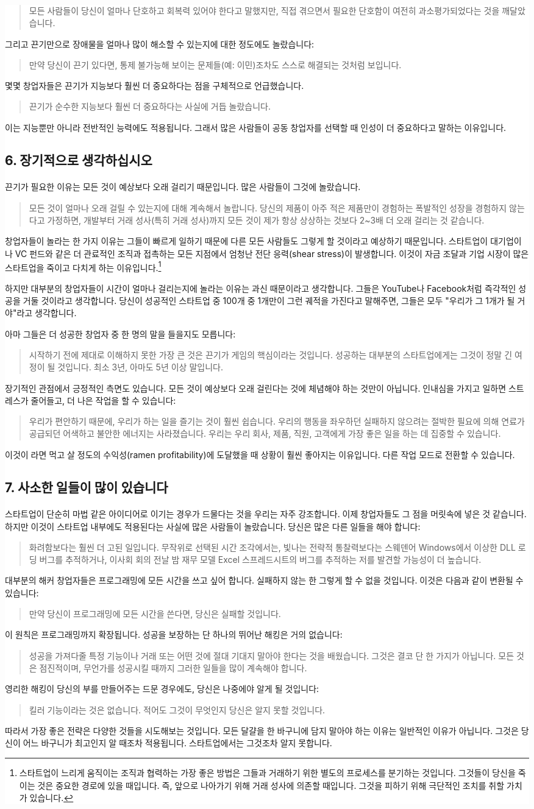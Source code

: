 > 모든 사람들이 당신이 얼마나 단호하고 회복력 있어야 한다고 말했지만, 직접 겪으면서 필요한 단호함이 여전히 과소평가되었다는 것을 깨달았습니다.

그리고 끈기만으로 장애물을 얼마나 많이 해소할 수 있는지에 대한 정도에도 놀랐습니다:

> 만약 당신이 끈기 있다면, 통제 불가능해 보이는 문제들(예: 이민)조차도 스스로 해결되는 것처럼 보입니다.

몇몇 창업자들은 끈기가 지능보다 훨씬 더 중요하다는 점을 구체적으로 언급했습니다.

> 끈기가 순수한 지능보다 훨씬 더 중요하다는 사실에 거듭 놀랐습니다.

이는 지능뿐만 아니라 전반적인 능력에도 적용됩니다. 그래서 많은 사람들이 공동 창업자를 선택할 때 인성이 더 중요하다고 말하는 이유입니다.

## 6. 장기적으로 생각하십시오

끈기가 필요한 이유는 모든 것이 예상보다 오래 걸리기 때문입니다. 많은 사람들이 그것에 놀랐습니다.

> 모든 것이 얼마나 오래 걸릴 수 있는지에 대해 계속해서 놀랍니다. 당신의 제품이 아주 적은 제품만이 경험하는 폭발적인 성장을 경험하지 않는다고 가정하면, 개발부터 거래 성사(특히 거래 성사)까지 모든 것이 제가 항상 상상하는 것보다 2~3배 더 오래 걸리는 것 같습니다.

창업자들이 놀라는 한 가지 이유는 그들이 빠르게 일하기 때문에 다른 모든 사람들도 그렇게 할 것이라고 예상하기 때문입니다. 스타트업이 대기업이나 VC 펀드와 같은 더 관료적인 조직과 접촉하는 모든 지점에서 엄청난 전단 응력(shear stress)이 발생합니다. 이것이 자금 조달과 기업 시장이 많은 스타트업을 죽이고 다치게 하는 이유입니다.[^2]

하지만 대부분의 창업자들이 시간이 얼마나 걸리는지에 놀라는 이유는 과신 때문이라고 생각합니다. 그들은 YouTube나 Facebook처럼 즉각적인 성공을 거둘 것이라고 생각합니다. 당신이 성공적인 스타트업 중 100개 중 1개만이 그런 궤적을 가진다고 말해주면, 그들은 모두 "우리가 그 1개가 될 거야"라고 생각합니다.

아마 그들은 더 성공한 창업자 중 한 명의 말을 들을지도 모릅니다:

> 시작하기 전에 제대로 이해하지 못한 가장 큰 것은 끈기가 게임의 핵심이라는 것입니다. 성공하는 대부분의 스타트업에게는 그것이 정말 긴 여정이 될 것입니다. 최소 3년, 아마도 5년 이상 말입니다.

장기적인 관점에서 긍정적인 측면도 있습니다. 모든 것이 예상보다 오래 걸린다는 것에 체념해야 하는 것만이 아닙니다. 인내심을 가지고 일하면 스트레스가 줄어들고, 더 나은 작업을 할 수 있습니다:

> 우리가 편안하기 때문에, 우리가 하는 일을 즐기는 것이 훨씬 쉽습니다. 우리의 행동을 좌우하던 실패하지 않으려는 절박한 필요에 의해 연료가 공급되던 어색하고 불안한 에너지는 사라졌습니다. 우리는 우리 회사, 제품, 직원, 고객에게 가장 좋은 일을 하는 데 집중할 수 있습니다.

이것이 라면 먹고 살 정도의 수익성(ramen profitability)에 도달했을 때 상황이 훨씬 좋아지는 이유입니다. 다른 작업 모드로 전환할 수 있습니다.

## 7. 사소한 일들이 많이 있습니다

스타트업이 단순히 마법 같은 아이디어로 이기는 경우가 드물다는 것을 우리는 자주 강조합니다. 이제 창업자들도 그 점을 머릿속에 넣은 것 같습니다. 하지만 이것이 스타트업 내부에도 적용된다는 사실에 많은 사람들이 놀랐습니다. 당신은 많은 다른 일들을 해야 합니다:

> 화려함보다는 훨씬 더 고된 일입니다. 무작위로 선택된 시간 조각에서는, 빛나는 전략적 통찰력보다는 스웨덴어 Windows에서 이상한 DLL 로딩 버그를 추적하거나, 이사회 회의 전날 밤 재무 모델 Excel 스프레드시트의 버그를 추적하는 저를 발견할 가능성이 더 높습니다.

대부분의 해커 창업자들은 프로그래밍에 모든 시간을 쓰고 싶어 합니다. 실패하지 않는 한 그렇게 할 수 없을 것입니다. 이것은 다음과 같이 변환될 수 있습니다:

> 만약 당신이 프로그래밍에 모든 시간을 쓴다면, 당신은 실패할 것입니다.

이 원칙은 프로그래밍까지 확장됩니다. 성공을 보장하는 단 하나의 뛰어난 해킹은 거의 없습니다:

> 성공을 가져다줄 특정 기능이나 거래 또는 어떤 것에 절대 기대지 말아야 한다는 것을 배웠습니다. 그것은 결코 단 한 가지가 아닙니다. 모든 것은 점진적이며, 무언가를 성공시킬 때까지 그러한 일들을 많이 계속해야 합니다.

영리한 해킹이 당신의 부를 만들어주는 드문 경우에도, 당신은 나중에야 알게 될 것입니다:

> 킬러 기능이라는 것은 없습니다. 적어도 그것이 무엇인지 당신은 알지 못할 것입니다.

따라서 가장 좋은 전략은 다양한 것들을 시도해보는 것입니다. 모든 달걀을 한 바구니에 담지 말아야 하는 이유는 일반적인 이유가 아닙니다. 그것은 당신이 어느 바구니가 최고인지 알 때조차 적용됩니다. 스타트업에서는 그것조차 알지 못합니다.


[^1]: 대학원생이라면 이해할 수 있을 것입니다. 대학원에서는 항상 논문을 작업해야 한다고 느낍니다. 수업과 달리 학기마다 끝나지 않습니다.
[^2]: 스타트업이 느리게 움직이는 조직과 협력하는 가장 좋은 방법은 그들과 거래하기 위한 별도의 프로세스를 분기하는 것입니다. 그것들이 당신을 죽이는 것은 중요한 경로에 있을 때입니다. 즉, 앞으로 나아가기 위해 거래 성사에 의존할 때입니다. 그것을 피하기 위해 극단적인 조치를 취할 가치가 있습니다.
[^3]: 이것은 리드 호프먼의 원칙의 변형입니다. 만약 당신이 출시하는 것에 부끄러움을 느끼지 않는다면, 당신은 너무 오래 기다린 것입니다.
[^4]: 당신이 만든 것에 대해 물어야 할 질문은 그것이 좋은지 여부가 아니라, 필요한 활성화 에너지를 공급할 만큼 충분히 좋은지 여부입니다.
[^5]: 일부 VC는 실제로 기술을 이해하기 때문에 이해하는 것처럼 보이지만, 그것은 과합니다. 결정적인 시험은 리미티드 파트너(LP)를 설득할 만큼 충분히 잘 이야기할 수 있는지 여부입니다.
[^6]: 이것은 방위 산업체나 패션 브랜드에서 볼 수 있는 것과 같은 현상입니다. 고객이 어리석을수록, 당신이 파는 것을 만드는 것보다 그들에게 물건을 파는 과정에 더 많은 노력을 쏟습니다.